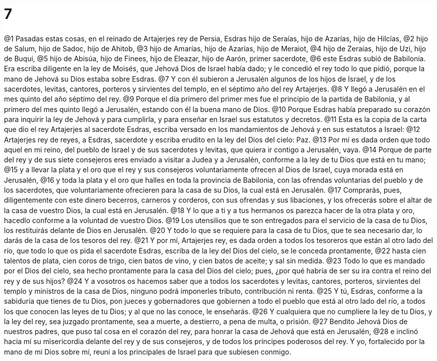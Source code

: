 # 7
@1 Pasadas estas cosas, en el reinado de Artajerjes rey de Persia, Esdras hijo de Seraías, hijo de Azarías, hijo de Hilcías,
@2 hijo de Salum, hijo de Sadoc, hijo de Ahitob,
@3 hijo de Amarías, hijo de Azarías, hijo de Meraiot,
@4 hijo de Zeraías, hijo de Uzi, hijo de Buqui,
@5 hijo de Abisúa, hijo de Finees, hijo de Eleazar, hijo de Aarón, primer sacerdote,
@6 este Esdras subió de Babilonia. Era escriba diligente en la ley de Moisés, que Jehová Dios de Israel había dado; y le concedió el rey todo lo que pidió, porque la mano de Jehová su Dios estaba sobre Esdras.
@7 Y con él subieron a Jerusalén algunos de los hijos de Israel, y de los sacerdotes, levitas, cantores, porteros y sirvientes del templo, en el séptimo año del rey Artajerjes.
@8 Y llegó a Jerusalén en el mes quinto del año séptimo del rey.
@9 Porque el día primero del primer mes fue el principio de la partida de Babilonia, y al primero del mes quinto llegó a Jerusalén, estando con él la buena mano de Dios.
@10 Porque Esdras había preparado su corazón para inquirir la ley de Jehová y para cumplirla, y para enseñar en Israel sus estatutos y decretos.
@11 Esta es la copia de la carta que dio el rey Artajerjes al sacerdote Esdras, escriba versado en los mandamientos de Jehová y en sus estatutos a Israel:
@12 Artajerjes rey de reyes, a Esdras, sacerdote y escriba erudito en la ley del Dios del cielo: Paz.
@13 Por mí es dada orden que todo aquel en mi reino, del pueblo de Israel y de sus sacerdotes y levitas, que quiera ir contigo a Jerusalén, vaya.
@14 Porque de parte del rey y de sus siete consejeros eres enviado a visitar a Judea y a Jerusalén, conforme a la ley de tu Dios que está en tu mano;
@15 y a llevar la plata y el oro que el rey y sus consejeros voluntariamente ofrecen al Dios de Israel, cuya morada está en Jerusalén,
@16 y toda la plata y el oro que halles en toda la provincia de Babilonia, con las ofrendas voluntarias del pueblo y de los sacerdotes, que voluntariamente ofrecieren para la casa de su Dios, la cual está en Jerusalén.
@17 Comprarás, pues, diligentemente con este dinero becerros, carneros y corderos, con sus ofrendas y sus libaciones, y los ofrecerás sobre el altar de la casa de vuestro Dios, la cual está en Jerusalén.
@18 Y lo que a ti y a tus hermanos os parezca hacer de la otra plata y oro, hacedlo conforme a la voluntad de vuestro Dios.
@19 Los utensilios que te son entregados para el servicio de la casa de tu Dios, los restituirás delante de Dios en Jerusalén.
@20 Y todo lo que se requiere para la casa de tu Dios, que te sea necesario dar, lo darás de la casa de los tesoros del rey.
@21 Y por mí, Artajerjes rey, es dada orden a todos los tesoreros que están al otro lado del río, que todo lo que os pida el sacerdote Esdras, escriba de la ley del Dios del cielo, se le conceda prontamente,
@22 hasta cien talentos de plata, cien coros de trigo, cien batos de vino, y cien batos de aceite; y sal sin medida.
@23 Todo lo que es mandado por el Dios del cielo, sea hecho prontamente para la casa del Dios del cielo; pues, ¿por qué habría de ser su ira contra el reino del rey y de sus hijos?
@24 Y a vosotros os hacemos saber que a todos los sacerdotes y levitas, cantores, porteros, sirvientes del templo y ministros de la casa de Dios, ninguno podrá imponerles tributo, contribución ni renta.
@25 Y tú, Esdras, conforme a la sabiduría que tienes de tu Dios, pon jueces y gobernadores que gobiernen a todo el pueblo que está al otro lado del río, a todos los que conocen las leyes de tu Dios; y al que no las conoce, le enseñarás.
@26 Y cualquiera que no cumpliere la ley de tu Dios, y la ley del rey, sea juzgado prontamente, sea a muerte, a destierro, a pena de multa, o prisión.
@27 Bendito Jehová Dios de nuestros padres, que puso tal cosa en el corazón del rey, para honrar la casa de Jehová que está en Jerusalén,
@28 e inclinó hacia mí su misericordia delante del rey y de sus consejeros, y de todos los príncipes poderosos del rey. Y yo, fortalecido por la mano de mi Dios sobre mí, reuní a los principales de Israel para que subiesen conmigo.
